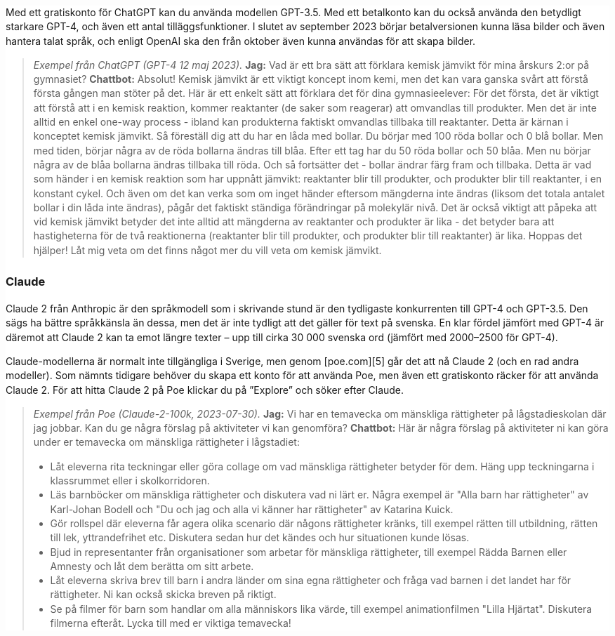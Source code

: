 Med ett gratiskonto för ChatGPT kan du använda modellen GPT-3.5. Med ett betalkonto kan du också använda den betydligt starkare GPT-4, och även ett antal tilläggsfunktioner. I slutet av september 2023 börjar betalversionen kunna läsa bilder och även hantera talat språk, och enligt OpenAI ska den från oktober även kunna användas för att skapa bilder.

> _Exempel från ChatGPT (GPT-4 12 maj 2023)._
> **Jag:** Vad är ett bra sätt att förklara kemisk jämvikt för mina årskurs 2:or på gymnasiet?
> **Chattbot:** Absolut! Kemisk jämvikt är ett viktigt koncept inom kemi, men det kan vara ganska svårt att förstå första gången man stöter på det. Här är ett enkelt sätt att förklara det för dina gymnasieelever:
> För det första, det är viktigt att förstå att i en kemisk reaktion, kommer reaktanter (de saker som reagerar) att omvandlas till produkter. Men det är inte alltid en enkel one-way process - ibland kan produkterna faktiskt omvandlas tillbaka till reaktanter. Detta är kärnan i konceptet kemisk jämvikt.
> Så föreställ dig att du har en låda med bollar. Du börjar med 100 röda bollar och 0 blå bollar. Men med tiden, börjar några av de röda bollarna ändras till blåa. Efter ett tag har du 50 röda bollar och 50 blåa. Men nu börjar några av de blåa bollarna ändras tillbaka till röda. Och så fortsätter det - bollar ändrar färg fram och tillbaka.
> Detta är vad som händer i en kemisk reaktion som har uppnått jämvikt: reaktanter blir till produkter, och produkter blir till reaktanter, i en konstant cykel. Och även om det kan verka som om inget händer eftersom mängderna inte ändras (liksom det totala antalet bollar i din låda inte ändras), pågår det faktiskt ständiga förändringar på molekylär nivå.
> Det är också viktigt att påpeka att vid kemisk jämvikt betyder det inte alltid att mängderna av reaktanter och produkter är lika - det betyder bara att hastigheterna för de två reaktionerna (reaktanter blir till produkter, och produkter blir till reaktanter) är lika.
> Hoppas det hjälper! Låt mig veta om det finns något mer du vill veta om kemisk jämvikt.

### Claude
Claude 2 från Anthropic är den språkmodell som i skrivande stund är den tydligaste konkurrenten till GPT-4 och GPT-3.5. Den sägs ha bättre språkkänsla än dessa, men det är inte tydligt att det gäller för text på svenska. En klar fördel jämfört med GPT-4 är däremot att Claude 2 kan ta emot längre texter – upp till cirka 30 000 svenska ord (jämfört med 2000–2500 för GPT-4).

Claude-modellerna är normalt inte tillgängliga i Sverige, men genom [poe.com][5] går det att nå Claude 2 (och en rad andra modeller). Som nämnts tidigare behöver du skapa ett konto för att använda Poe, men även ett gratiskonto räcker för att använda Claude 2. För att hitta Claude 2 på Poe klickar du på ”Explore” och söker efter Claude.

> _Exempel från Poe (Claude-2-100k, 2023-07-30)._
> **Jag:** Vi har en temavecka om mänskliga rättigheter på lågstadieskolan där jag jobbar. Kan du ge några förslag på aktiviteter vi kan genomföra?
> **Chattbot:** Här är några förslag på aktiviteter ni kan göra under er temavecka om mänskliga rättigheter i lågstadiet:
> * Låt eleverna rita teckningar eller göra collage om vad mänskliga rättigheter betyder för dem. Häng upp teckningarna i klassrummet eller i skolkorridoren.
> * Läs barnböcker om mänskliga rättigheter och diskutera vad ni lärt er. Några exempel är "Alla barn har rättigheter" av Karl-Johan Bodell och "Du och jag och alla vi känner har rättigheter" av Katarina Kuick.
> * Gör rollspel där eleverna får agera olika scenario där någons rättigheter kränks, till exempel rätten till utbildning, rätten till lek, yttrandefrihet etc. Diskutera sedan hur det kändes och hur situationen kunde lösas.
> * Bjud in representanter från organisationer som arbetar för mänskliga rättigheter, till exempel Rädda Barnen eller Amnesty och låt dem berätta om sitt arbete.
> * Låt eleverna skriva brev till barn i andra länder om sina egna rättigheter och fråga vad barnen i det landet har för rättigheter. Ni kan också skicka breven på riktigt.
> * Se på filmer för barn som handlar om alla människors lika värde, till exempel animationfilmen "Lilla Hjärtat". Diskutera filmerna efteråt.
> Lycka till med er viktiga temavecka!


[^1]:	Just synen på cannabis blev en nyhet i Sverige i mitten av maj, då den chattbot som alla Snapchat-användare har tillgång till tyckte att cannabis kan användas av den som ”vill ha roligt med vänner”: [https://sverigesradio.se/artikel/snapchats-ai-bot-gav-rad-om-cannabis-for-den-som-vill-ha-roligt][11]
[^2]:	[https://arxiv.org/abs/2303.17548][12]
[^3]:	Se [https://techxplore.com/news/2023-07-chatgpt-american-norms-values-reveals.html][13]
[^4]:	[https://mashable.com/article/samsung-chatgpt-leak-details][14]
[^5]:	Tack till Jonas Linderoth för den här liknelsen! [https://www.youtube.com/watch?v=GZOSh4ocpeI][15]
[^6]:	När sökningen gjordes om på engelska gav sökområdet ”academic” träffar på artiklar från vetenskapliga tidskrifter, vilket inte var fallet på svenska.
[^7]:	Om du jobbar i skolan har du med stor sannolikhet _inte_ tid över. Men ändå.
[1]:	https://poe.com/ "Poe"
[2]:	https://chat.openai.com/
[3]:	https://chat.ai.se/ "GPT-SW3"
[4]:	https://chat.openai.com/
[5]:	https://poe.com/ "Poe"
[6]:	https://bard.google.com/ "Bard"
[7]:	https://chat.ai.se/ "GPT-SW3"
[8]:	https://chat.lmsys.org/
[9]:	https://open-assistant.io/sv
[11]:	https://sverigesradio.se/artikel/snapchats-ai-bot-gav-rad-om-cannabis-for-den-som-vill-ha-roligt
[12]:	https://arxiv.org/abs/2303.17548 "Arxiv: Whose Opinions Do Language Models Reflect?"
[13]:	https://techxplore.com/news/2023-07-chatgpt-american-norms-values-reveals.html "TechXplore: ChatGPT promotes American norms and values, study reveals"
[14]:	https://mashable.com/article/samsung-chatgpt-leak-details "Mashable: Whoops, Samsung workers accidentally leaked trade secrets via ChatGPT"
[15]:	https://www.youtube.com/watch?v=GZOSh4ocpeI
[16]:	https://en.wikipedia.org/wiki/GitHub_Copilot "Engelska Wikipedia: GitHub Copilot"
[17]:	https://www.perplexity.ai/